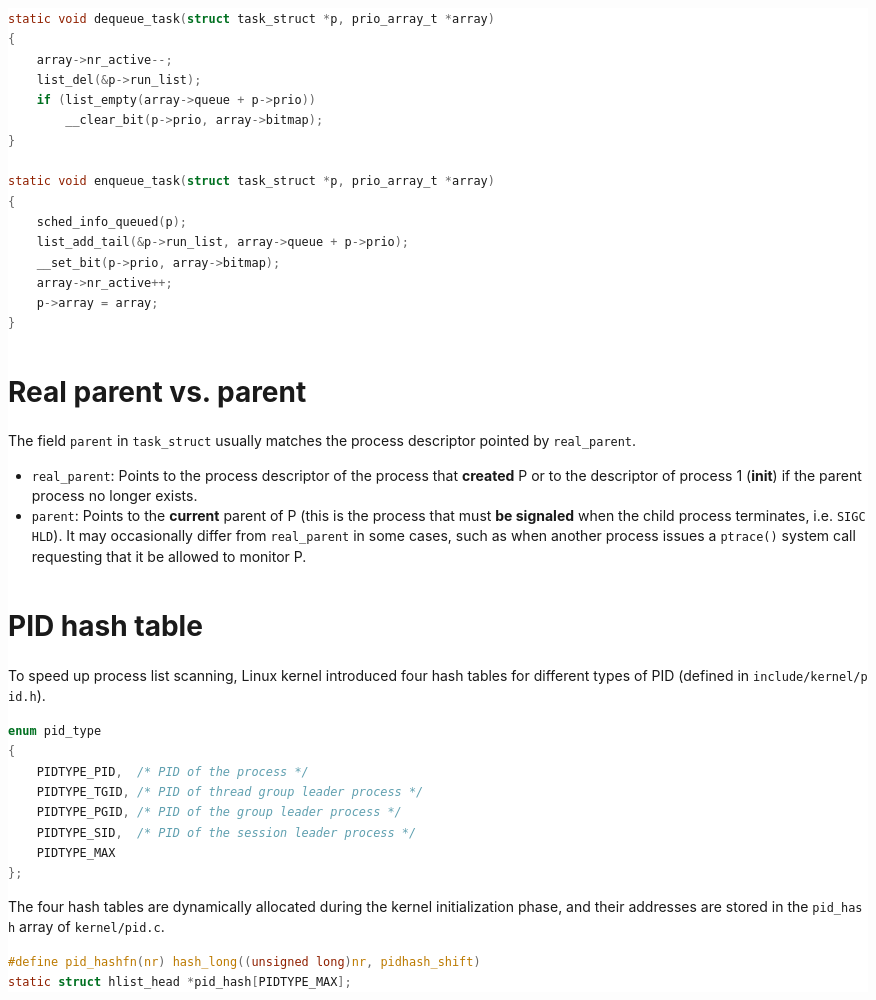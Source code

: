 ```c
static void dequeue_task(struct task_struct *p, prio_array_t *array)
{
    array->nr_active--;
    list_del(&p->run_list);
    if (list_empty(array->queue + p->prio))
        __clear_bit(p->prio, array->bitmap);
}

static void enqueue_task(struct task_struct *p, prio_array_t *array)
{
    sched_info_queued(p);
    list_add_tail(&p->run_list, array->queue + p->prio);
    __set_bit(p->prio, array->bitmap);
    array->nr_active++;
    p->array = array;
}
```

# Real parent vs. parent

The field `parent` in `task_struct` usually matches the process descriptor pointed by `real_parent`.

- `real_parent`: Points to the process descriptor of the process that **created** P or to the descriptor of process 1 (**init**) if the parent process no longer exists.
- `parent`: Points to the **current** parent of P (this is the process that must **be signaled** when the child process terminates, i.e. `SIGCHLD`). It may occasionally differ from `real_parent` in some cases, such as when another process issues a `ptrace()` system call requesting that it be allowed to monitor P.

# PID hash table

To speed up process list scanning, Linux kernel introduced four hash tables for different types of PID (defined in `include/kernel/pid.h`).

```c
enum pid_type
{
    PIDTYPE_PID,  /* PID of the process */
    PIDTYPE_TGID, /* PID of thread group leader process */
    PIDTYPE_PGID, /* PID of the group leader process */
    PIDTYPE_SID,  /* PID of the session leader process */
    PIDTYPE_MAX
};
```

The four hash tables are dynamically allocated during the kernel initialization phase, and their addresses are stored in the `pid_hash` array of `kernel/pid.c`.

```c
#define pid_hashfn(nr) hash_long((unsigned long)nr, pidhash_shift)
static struct hlist_head *pid_hash[PIDTYPE_MAX];
```

